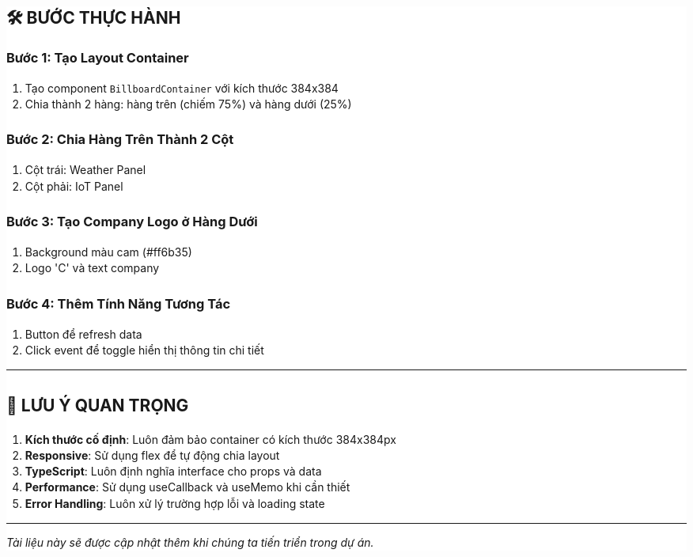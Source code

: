 
## 🛠️ BƯỚC THỰC HÀNH

### Bước 1: Tạo Layout Container

1. Tạo component `BillboardContainer` với kích thước 384x384
2. Chia thành 2 hàng: hàng trên (chiếm 75%) và hàng dưới (25%)

### Bước 2: Chia Hàng Trên Thành 2 Cột

1. Cột trái: Weather Panel
2. Cột phải: IoT Panel

### Bước 3: Tạo Company Logo ở Hàng Dưới

1. Background màu cam (#ff6b35)
2. Logo 'C' và text company

### Bước 4: Thêm Tính Năng Tương Tác

1. Button để refresh data
2. Click event để toggle hiển thị thông tin chi tiết

---

## 📝 LƯU Ý QUAN TRỌNG

1. **Kích thước cố định**: Luôn đảm bảo container có kích thước 384x384px
2. **Responsive**: Sử dụng flex để tự động chia layout
3. **TypeScript**: Luôn định nghĩa interface cho props và data
4. **Performance**: Sử dụng useCallback và useMemo khi cần thiết
5. **Error Handling**: Luôn xử lý trường hợp lỗi và loading state

---

_Tài liệu này sẽ được cập nhật thêm khi chúng ta tiến triển trong dự án._
